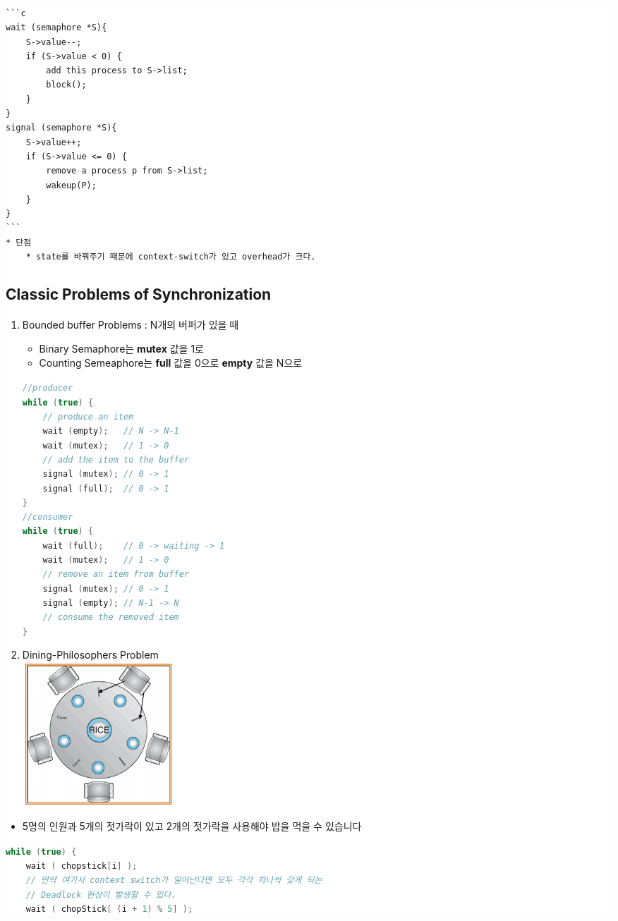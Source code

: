     ```c
    wait (semaphore *S){
        S->value--;
        if (S->value < 0) {
            add this process to S->list;
            block();
        }
    }
    signal (semaphore *S){
        S->value++;
        if (S->value <= 0) {
            remove a process p from S->list;
            wakeup(P);
        }
    }
    ```
    * 단점
        * state를 바꿔주기 때문에 context-switch가 있고 overhead가 크다.

## Classic Problems of Synchronization
1. Bounded buffer Problems : N개의 버퍼가 있을 때
    * Binary Semaphore는 **mutex** 값을 1로
    * Counting Semeaphore는 **full** 값을 0으로 **empty** 값을 N으로
    ```c
    //producer
    while (true) {
        // produce an item
        wait (empty);   // N -> N-1
        wait (mutex);   // 1 -> 0
        // add the item to the buffer
        signal (mutex); // 0 -> 1
        signal (full);  // 0 -> 1
    }
    //consumer
    while (true) {
        wait (full);    // 0 -> waiting -> 1
        wait (mutex);   // 1 -> 0
        // remove an item from buffer
        signal (mutex); // 0 -> 1
        signal (empty); // N-1 -> N
        // consume the removed item
    }
    ```

2. Dining-Philosophers Problem<br/>
<img src = '/post_img/201704/16/1.png'/><br/>
* 5명의 인원과 5개의 젓가락이 있고 2개의 젓가락을 사용해야 밥을 먹을 수 있습니다
```c
while (true) {
    wait ( chopstick[i] );
    // 만약 여기서 context switch가 일어난다면 모두 각각 하나씩 갖게 되는
    // Deadlock 현상이 발생할 수 있다.
    wait ( chopStick[ (i + 1) % 5] );
```